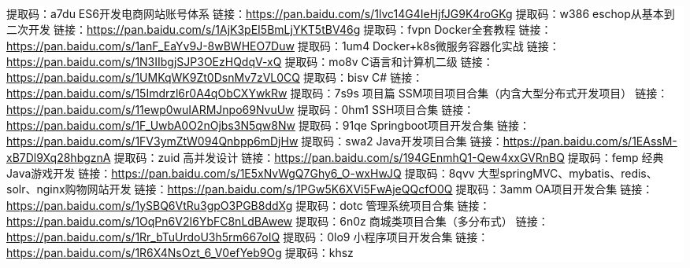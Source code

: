 提取码：a7du 
ES6开发电商网站账号体系
链接：https://pan.baidu.com/s/1lvc14G4IeHjfJG9K4roGKg 
提取码：w386 
eschop从基本到二次开发
链接：https://pan.baidu.com/s/1AjK3pEI5BmLjYKT5tBV46g 
提取码：fvpn 
Docker全套教程
链接：https://pan.baidu.com/s/1anF_EaYv9J-8wBWHEO7Duw 
提取码：1um4
Docker+k8s微服务容器化实战
链接：https://pan.baidu.com/s/1N3IIbgjSJP3OEzHQdqV-xQ 
提取码：mo8v 
C语言和计算机二级
链接：https://pan.baidu.com/s/1UMKqWK9Zt0DsnMv7zVL0CQ 
提取码：bisv 
C#
链接：https://pan.baidu.com/s/15Imdrzl6r0A4qObCXYwkRw 
提取码：7s9s 
项目篇
SSM项目项目合集（内含大型分布式开发项目）
链接：https://pan.baidu.com/s/11ewp0wuIARMJnpo69NvuUw 
提取码：0hm1 
SSH项目合集
链接：https://pan.baidu.com/s/1F_UwbA0O2nOjbs3N5qw8Nw 
提取码：91qe 
Springboot项目开发合集
链接：https://pan.baidu.com/s/1FV3ymZtW094Qnbpp6mDjHw 
提取码：swa2 
Java开发项目合集
链接：https://pan.baidu.com/s/1EAssM-xB7Dl9Xq28hbgznA 
提取码：zuid 
高并发设计
链接：https://pan.baidu.com/s/194GEnmhQ1-Qew4xxGVRnBQ 
提取码：femp
经典Java游戏开发
链接：https://pan.baidu.com/s/1E5xNvWgQ7Ghy6_O-wxHwJQ 
提取码：8qvv
大型springMVC、mybatis、redis、solr、nginx购物网站开发
链接：https://pan.baidu.com/s/1PGw5K6XVi5FwAjeQQcfO0Q 
提取码：3amm 
OA项目开发合集
链接：https://pan.baidu.com/s/1ySBQ6VtRu3gpO3PGB8ddXg 
提取码：dotc 
管理系统项目合集
链接：https://pan.baidu.com/s/1OqPn6V2I6YbFC8nLdBAwew 
提取码：6n0z 
商城类项目合集（多分布式）
链接：https://pan.baidu.com/s/1Rr_bTuUrdoU3h5rm667oIQ 
提取码：0lo9 
小程序项目开发合集
链接：https://pan.baidu.com/s/1R6X4NsOzt_6_V0efYeb9Og 
提取码：khsz 

